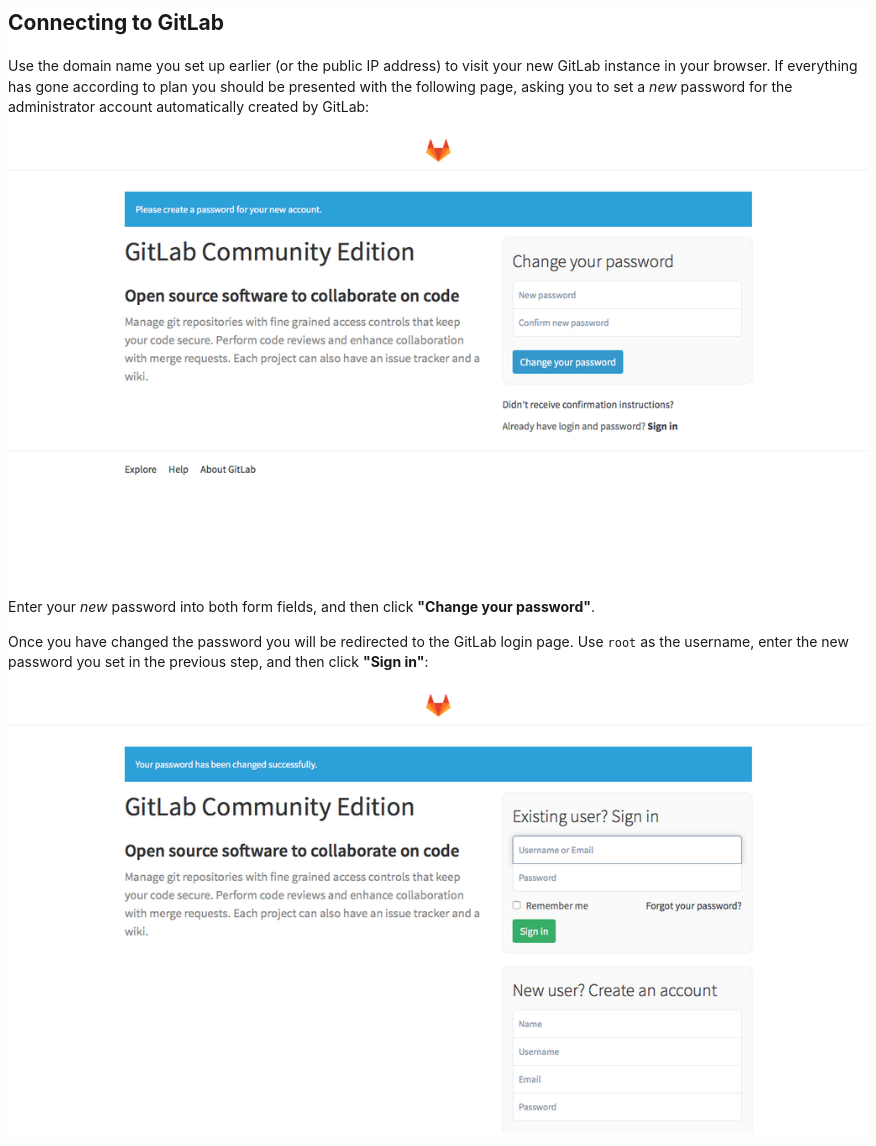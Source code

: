 ## Connecting to GitLab

Use the domain name you set up earlier (or the public IP address) to visit your new GitLab instance
in your browser. If everything has gone according to plan you should be presented with the
following page, asking you to set a _new_ password for the administrator account automatically
created by GitLab:

![GitLab - Change Password](img/gitlab-change-password.png)

Enter your _new_ password into both form fields, and then click **"Change your password"**.

Once you have changed the password you will be redirected to the GitLab login page. Use `root` as
the username, enter the new password you set in the previous step, and then click **"Sign in"**:

![GitLab - Login](img/gitlab-login.png)
